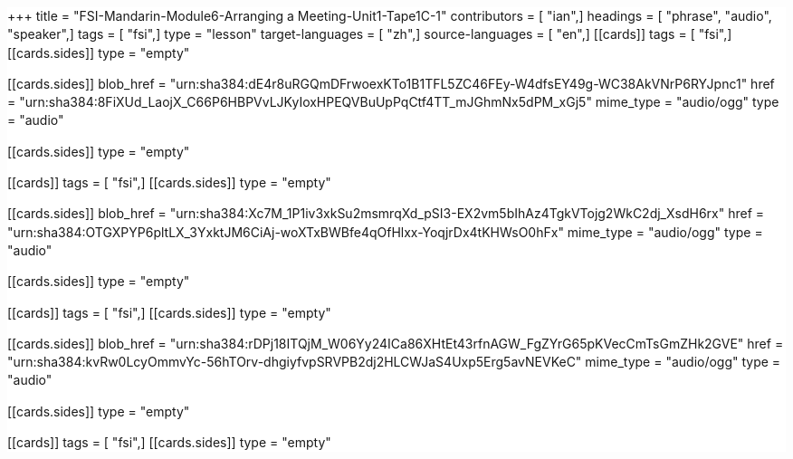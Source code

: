 +++
title = "FSI-Mandarin-Module6-Arranging a Meeting-Unit1-Tape1C-1"
contributors = [ "ian",]
headings = [ "phrase", "audio", "speaker",]
tags = [ "fsi",]
type = "lesson"
target-languages = [ "zh",]
source-languages = [ "en",]
[[cards]]
tags = [ "fsi",]
[[cards.sides]]
type = "empty"

[[cards.sides]]
blob_href = "urn:sha384:dE4r8uRGQmDFrwoexKTo1B1TFL5ZC46FEy-W4dfsEY49g-WC38AkVNrP6RYJpnc1"
href = "urn:sha384:8FiXUd_LaojX_C66P6HBPVvLJKyIoxHPEQVBuUpPqCtf4TT_mJGhmNx5dPM_xGj5"
mime_type = "audio/ogg"
type = "audio"

[[cards.sides]]
type = "empty"


[[cards]]
tags = [ "fsi",]
[[cards.sides]]
type = "empty"

[[cards.sides]]
blob_href = "urn:sha384:Xc7M_1P1iv3xkSu2msmrqXd_pSI3-EX2vm5bIhAz4TgkVTojg2WkC2dj_XsdH6rx"
href = "urn:sha384:OTGXPYP6pltLX_3YxktJM6CiAj-woXTxBWBfe4qOfHlxx-YoqjrDx4tKHWsO0hFx"
mime_type = "audio/ogg"
type = "audio"

[[cards.sides]]
type = "empty"


[[cards]]
tags = [ "fsi",]
[[cards.sides]]
type = "empty"

[[cards.sides]]
blob_href = "urn:sha384:rDPj18ITQjM_W06Yy24ICa86XHtEt43rfnAGW_FgZYrG65pKVecCmTsGmZHk2GVE"
href = "urn:sha384:kvRw0LcyOmmvYc-56hTOrv-dhgiyfvpSRVPB2dj2HLCWJaS4Uxp5Erg5avNEVKeC"
mime_type = "audio/ogg"
type = "audio"

[[cards.sides]]
type = "empty"


[[cards]]
tags = [ "fsi",]
[[cards.sides]]
type = "empty"
